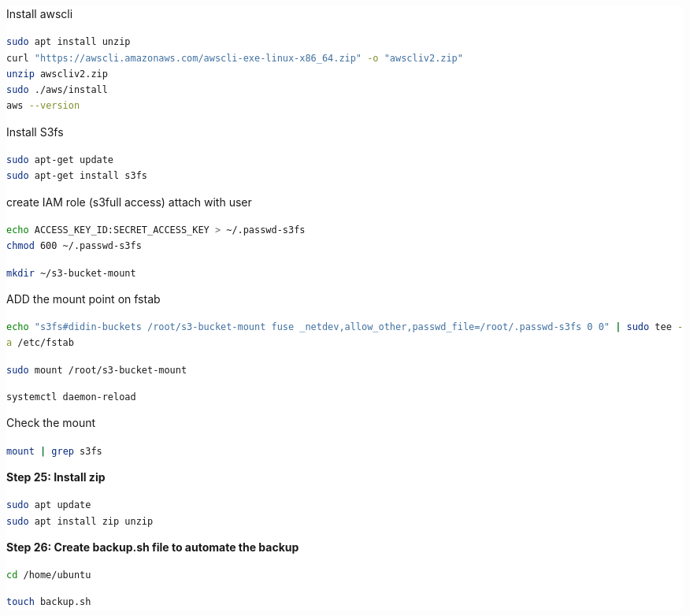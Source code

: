 Install awscli

```bash
sudo apt install unzip
curl "https://awscli.amazonaws.com/awscli-exe-linux-x86_64.zip" -o "awscliv2.zip"
unzip awscliv2.zip
sudo ./aws/install
aws --version
```

Install S3fs

```bash
sudo apt-get update
sudo apt-get install s3fs
```

create IAM role (s3full access) attach with user

```bash
echo ACCESS_KEY_ID:SECRET_ACCESS_KEY > ~/.passwd-s3fs
chmod 600 ~/.passwd-s3fs
```

```bash
mkdir ~/s3-bucket-mount
```

ADD the mount point on fstab

```bash
echo "s3fs#didin-buckets /root/s3-bucket-mount fuse _netdev,allow_other,passwd_file=/root/.passwd-s3fs 0 0" | sudo tee -a /etc/fstab
```

```bash
sudo mount /root/s3-bucket-mount
```

```bash
systemctl daemon-reload
```

Check the mount 

```bash
mount | grep s3fs
```

**Step 25: Install zip**

```bash
sudo apt update
sudo apt install zip unzip
```

**Step 26: Create backup.sh file to automate the backup**

```bash
cd /home/ubuntu
```

```bash
touch backup.sh
```
